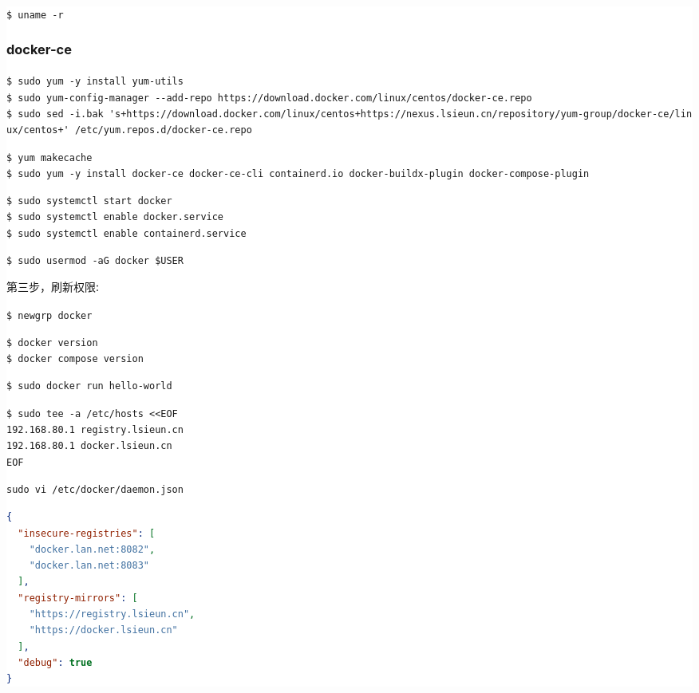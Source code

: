 ```text
$ uname -r
```

### docker-ce

```text
$ sudo yum -y install yum-utils
$ sudo yum-config-manager --add-repo https://download.docker.com/linux/centos/docker-ce.repo
$ sudo sed -i.bak 's+https://download.docker.com/linux/centos+https://nexus.lsieun.cn/repository/yum-group/docker-ce/linux/centos+' /etc/yum.repos.d/docker-ce.repo
```

```text
$ yum makecache
$ sudo yum -y install docker-ce docker-ce-cli containerd.io docker-buildx-plugin docker-compose-plugin
```

```text
$ sudo systemctl start docker
$ sudo systemctl enable docker.service
$ sudo systemctl enable containerd.service
```

```text
$ sudo usermod -aG docker $USER
```

第三步，刷新权限:

```text
$ newgrp docker
```

```text
$ docker version
$ docker compose version
```

```text
$ sudo docker run hello-world
```

```text
$ sudo tee -a /etc/hosts <<EOF
192.168.80.1 registry.lsieun.cn
192.168.80.1 docker.lsieun.cn
EOF
```

```text
sudo vi /etc/docker/daemon.json
```

```json
{
  "insecure-registries": [
    "docker.lan.net:8082",
    "docker.lan.net:8083"
  ],
  "registry-mirrors": [
    "https://registry.lsieun.cn",
    "https://docker.lsieun.cn"
  ],
  "debug": true
}
```
